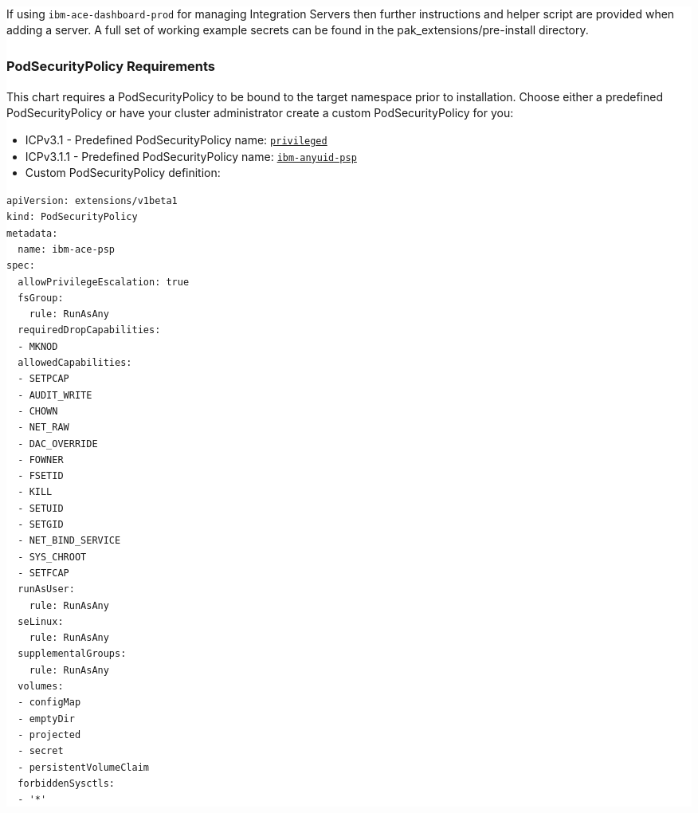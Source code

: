 If using `ibm-ace-dashboard-prod` for managing Integration Servers then further instructions and helper script are provided when adding a server. A full set of working example secrets can be found in the pak_extensions/pre-install directory.

### PodSecurityPolicy Requirements

This chart requires a PodSecurityPolicy to be bound to the target namespace prior to installation.  Choose either a predefined PodSecurityPolicy or have your cluster administrator create a custom PodSecurityPolicy for you:
* ICPv3.1 - Predefined  PodSecurityPolicy name: [`privileged`](https://www.ibm.com/support/knowledgecenter/en/SSBS6K_3.1.0/manage_cluster/enable_pod_security.html)
* ICPv3.1.1 - Predefined PodSecurityPolicy name: [`ibm-anyuid-psp`](https://ibm.biz/cpkspec-psp)
* Custom PodSecurityPolicy definition:

```
apiVersion: extensions/v1beta1
kind: PodSecurityPolicy
metadata:
  name: ibm-ace-psp
spec:
  allowPrivilegeEscalation: true
  fsGroup:
    rule: RunAsAny
  requiredDropCapabilities:
  - MKNOD
  allowedCapabilities:
  - SETPCAP
  - AUDIT_WRITE
  - CHOWN
  - NET_RAW
  - DAC_OVERRIDE
  - FOWNER
  - FSETID
  - KILL
  - SETUID
  - SETGID
  - NET_BIND_SERVICE
  - SYS_CHROOT
  - SETFCAP
  runAsUser:
    rule: RunAsAny
  seLinux:
    rule: RunAsAny
  supplementalGroups:
    rule: RunAsAny
  volumes:
  - configMap
  - emptyDir
  - projected
  - secret
  - persistentVolumeClaim
  forbiddenSysctls:
  - '*'
```
